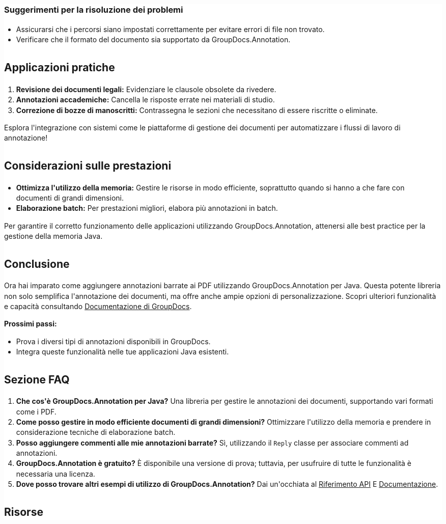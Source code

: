 ### Suggerimenti per la risoluzione dei problemi

- Assicurarsi che i percorsi siano impostati correttamente per evitare errori di file non trovato.
- Verificare che il formato del documento sia supportato da GroupDocs.Annotation.

## Applicazioni pratiche

1. **Revisione dei documenti legali:** Evidenziare le clausole obsolete da rivedere.
2. **Annotazioni accademiche:** Cancella le risposte errate nei materiali di studio.
3. **Correzione di bozze di manoscritti:** Contrassegna le sezioni che necessitano di essere riscritte o eliminate.

Esplora l'integrazione con sistemi come le piattaforme di gestione dei documenti per automatizzare i flussi di lavoro di annotazione!

## Considerazioni sulle prestazioni

- **Ottimizza l'utilizzo della memoria:** Gestire le risorse in modo efficiente, soprattutto quando si hanno a che fare con documenti di grandi dimensioni.
- **Elaborazione batch:** Per prestazioni migliori, elabora più annotazioni in batch.

Per garantire il corretto funzionamento delle applicazioni utilizzando GroupDocs.Annotation, attenersi alle best practice per la gestione della memoria Java.

## Conclusione

Ora hai imparato come aggiungere annotazioni barrate ai PDF utilizzando GroupDocs.Annotation per Java. Questa potente libreria non solo semplifica l'annotazione dei documenti, ma offre anche ampie opzioni di personalizzazione. Scopri ulteriori funzionalità e capacità consultando [Documentazione di GroupDocs](https://docs.groupdocs.com/annotation/java/).

**Prossimi passi:**
- Prova i diversi tipi di annotazioni disponibili in GroupDocs.
- Integra queste funzionalità nelle tue applicazioni Java esistenti.

## Sezione FAQ

1. **Che cos'è GroupDocs.Annotation per Java?** 
   Una libreria per gestire le annotazioni dei documenti, supportando vari formati come i PDF.
2. **Come posso gestire in modo efficiente documenti di grandi dimensioni?**
   Ottimizzare l'utilizzo della memoria e prendere in considerazione tecniche di elaborazione batch.
3. **Posso aggiungere commenti alle mie annotazioni barrate?**
   Sì, utilizzando il `Reply` classe per associare commenti ad annotazioni.
4. **GroupDocs.Annotation è gratuito?**
   È disponibile una versione di prova; tuttavia, per usufruire di tutte le funzionalità è necessaria una licenza.
5. **Dove posso trovare altri esempi di utilizzo di GroupDocs.Annotation?**
   Dai un'occhiata al [Riferimento API](https://reference.groupdocs.com/annotation/java/) E [Documentazione](https://docs.groupdocs.com/annotation/java/).

## Risorse
